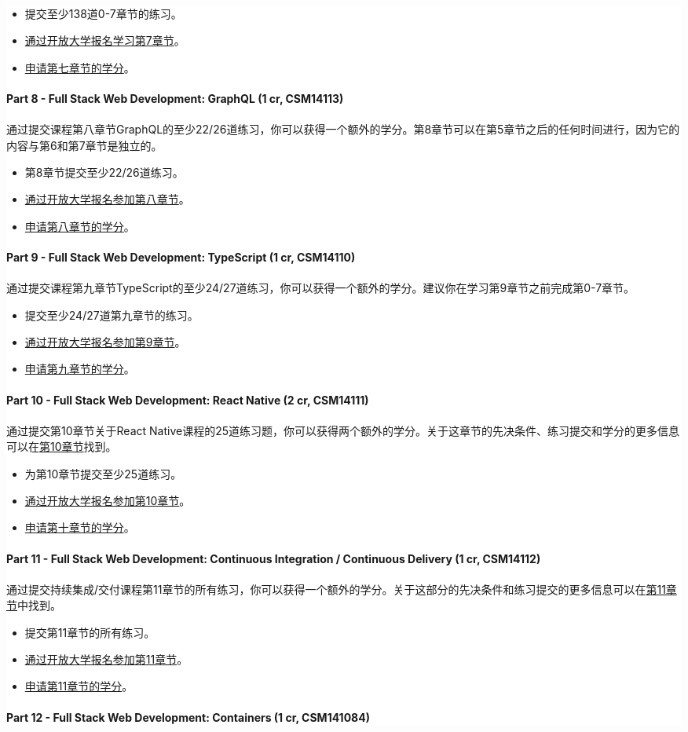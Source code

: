 
 - 提交至少138道0-7章节的练习。

 - [通过开放大学报名学习第7章节](https://www.avoin.helsinki.fi/palvelut/esittely.aspx?s=otm-3016e9c9-0fdc-4ee3-9e9b-38176359f9f3)。

 - [申请第七章节的学分](https://fullstackopen.com/en/part0/general_info/#how-to-get-your-credits)。

#### Part 8 - Full Stack Web Development: GraphQL (1 cr, CSM14113)

 通过提交课程第八章节GraphQL的至少22/26道练习，你可以获得一个额外的学分。第8章节可以在第5章节之后的任何时间进行，因为它的内容与第6和第7章节是独立的。


 - 第8章节提交至少22/26道练习。

 - [通过开放大学报名参加第八章节](https://www.avoin.helsinki.fi/palvelut/esittely.aspx?s=otm-067b1506-0307-4118-9e2b-292e0b81e491)。

 - [申请第八章节的学分](https://fullstackopen.com/en/part0/general_info/#how-to-get-your-credits)。

#### Part 9 - Full Stack Web Development: TypeScript (1 cr, CSM14110)

 通过提交课程第九章节TypeScript的至少24/27道练习，你可以获得一个额外的学分。建议你在学习第9章节之前完成第0-7章节。


 - 提交至少24/27道第九章节的练习。

 - [通过开放大学报名参加第9章节](https://www.avoin.helsinki.fi/palvelut/esittely.aspx?s=otm-d9125f89-a440-48e1-898a-ee4e16b06cdb)。

 - [申请第九章节的学分](https://fullstackopen.com/en/part0/general_info/#how-to-get-your-credits)。

#### Part 10 - Full Stack Web Development: React Native (2 cr, CSM14111)

 通过提交第10章节关于React Native课程的25道练习题，你可以获得两个额外的学分。关于这章节的先决条件、练习提交和学分的更多信息可以在[第10章节](/en/part10/introduction_to_react_native)找到。


 - 为第10章节提交至少25道练习。

 - [通过开放大学报名参加第10章节](https://www.avoin.helsinki.fi/palvelut/esittely.aspx?s=otm-aa395a19-4625-44a9-8301-5fbb946c6ed6)。

 - [申请第十章节的学分](https://fullstackopen.com/en/part0/general_info/#how-to-get-your-credits)。

#### Part 11 - Full Stack Web Development: Continuous Integration / Continuous Delivery (1 cr, CSM14112)


 通过提交持续集成/交付课程第11章节的所有练习，你可以获得一个额外的学分。关于这部分的先决条件和练习提交的更多信息可以在[第11章节](/en/part11)中找到。


 - 提交第11章节的所有练习。

 - [通过开放大学报名参加第11章节](https://www.avoin.helsinki.fi/palvelut/esittely.aspx?s=otm-4cb66c68-da12-422e-a34d-c8e8e7c8db01)。

 - [申请第11章节的学分](https://fullstackopen.com/en/part0/general_info/#how-to-get-your-credits)。

#### Part 12 - Full Stack Web Development: Containers (1 cr, CSM141084)
